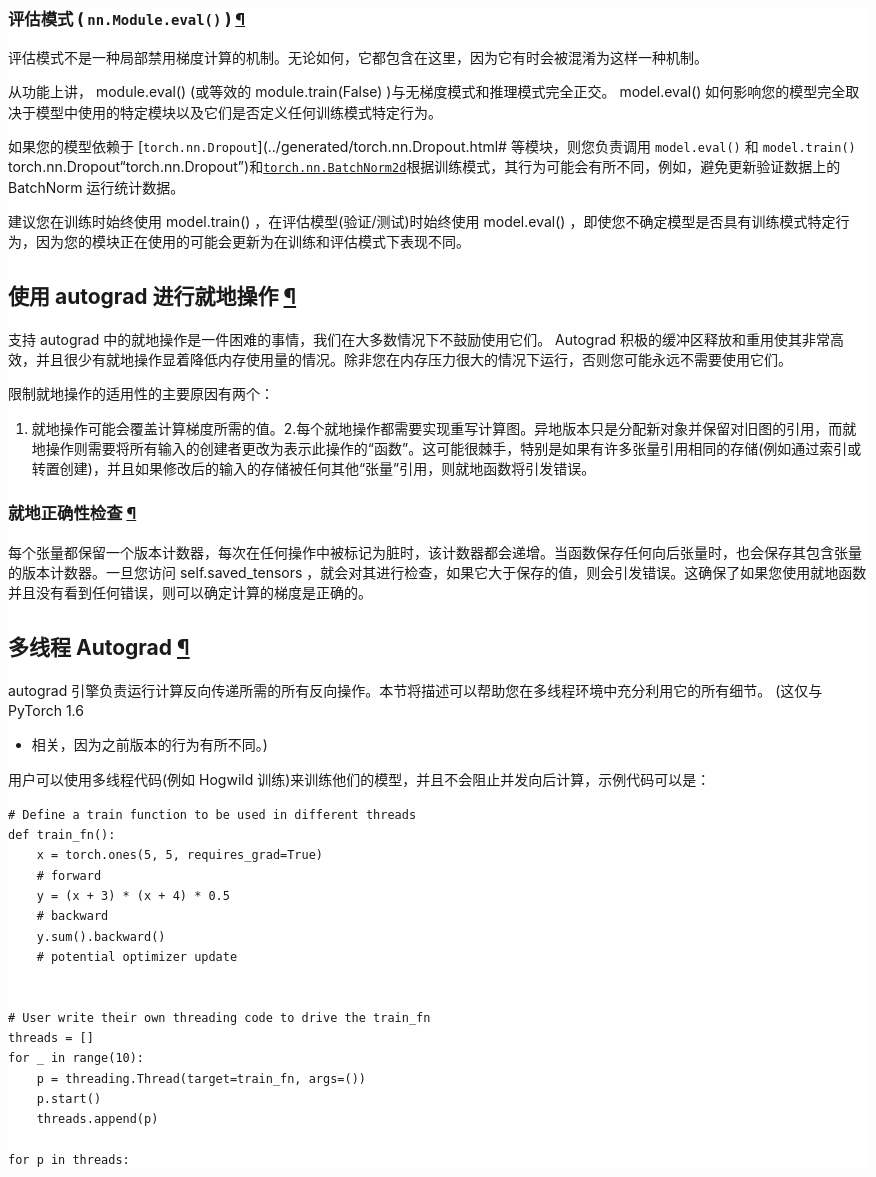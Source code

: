 
### 评估模式 ( `nn.Module.eval()` ) [¶](#evaluation-mode-nn-module-eval "此标题的永久链接")


 评估模式不是一种局部禁用梯度计算的机制。无论如何，它都包含在这里，因为它有时会被混淆为这样一种机制。


 从功能上讲， module.eval() (或等效的 module.train(False) )与无梯度模式和推理模式完全正交。 model.eval() 如何影响您的模型完全取决于模型中使用的特定模块以及它们是否定义任何训练模式特定行为。


 如果您的模型依赖于 [`torch.nn.Dropout`](../generated/torch.nn.Dropout.html# 等模块，则您负责调用 `model.eval()` 和 `model.train()` torch.nn.Dropout“torch.nn.Dropout”)和[`torch.nn.BatchNorm2d`](../generated/torch.nn.BatchNorm2d.html#torch.nn.BatchNorm2d“torch.nn.BatchNorm2d”)根据训练模式，其行为可能会有所不同，例如，避免更新验证数据上的 BatchNorm 运行统计数据。


 建议您在训练时始终使用 model.train() ，在评估模型(验证/测试)时始终使用 model.eval() ，即使您不确定模型是否具有训练模式特定行为，因为您的模块正在使用的可能会更新为在训练和评估模式下表现不同。


## 使用 autograd 进行就地操作 [¶](#in-place-operations-with-autograd "此标题的永久链接")


 支持 autograd 中的就地操作是一件困难的事情，我们在大多数情况下不鼓励使用它们。 Autograd 积极的缓冲区释放和重用使其非常高效，并且很少有就地操作显着降低内存使用量的情况。除非您在内存压力很大的情况下运行，否则您可能永远不需要使用它们。


 限制就地操作的适用性的主要原因有两个：


1. 就地操作可能会覆盖计算梯度所需的值。2.每个就地操作都需要实现重写计算图。异地版本只是分配新对象并保留对旧图的引用，而就地操作则需要将所有输入的创建者更改为表示此操作的“函数”。这可能很棘手，特别是如果有许多张量引用相同的存储(例如通过索引或转置创建)，并且如果修改后的输入的存储被任何其他“张量”引用，则就地函数将引发错误。


### 就地正确性检查 [¶](#in-place-Correctness-checks "永久链接到此标题")


 每个张量都保留一个版本计数器，每次在任何操作中被标记为脏时，该计数器都会递增。当函数保存任何向后张量时，也会保存其包含张量的版本计数器。一旦您访问 self.saved_tensors ，就会对其进行检查，如果它大于保存的值，则会引发错误。这确保了如果您使用就地函数并且没有看到任何错误，则可以确定计算的梯度是正确的。


## 多线程 Autograd [¶](#multithreaded-autograd "此标题的永久链接")


 autograd 引擎负责运行计算反向传递所需的所有反向操作。本节将描述可以帮助您在多线程环境中充分利用它的所有细节。 (这仅与 PyTorch 1.6
+ 相关，因为之前版本的行为有所不同。)


 用户可以使用多线程代码(例如 Hogwild 训练)来训练他们的模型，并且不会阻止并发向后计算，示例代码可以是：


```
# Define a train function to be used in different threads
def train_fn():
    x = torch.ones(5, 5, requires_grad=True)
    # forward
    y = (x + 3) * (x + 4) * 0.5
    # backward
    y.sum().backward()
    # potential optimizer update


# User write their own threading code to drive the train_fn
threads = []
for _ in range(10):
    p = threading.Thread(target=train_fn, args=())
    p.start()
    threads.append(p)

for p in threads:
```